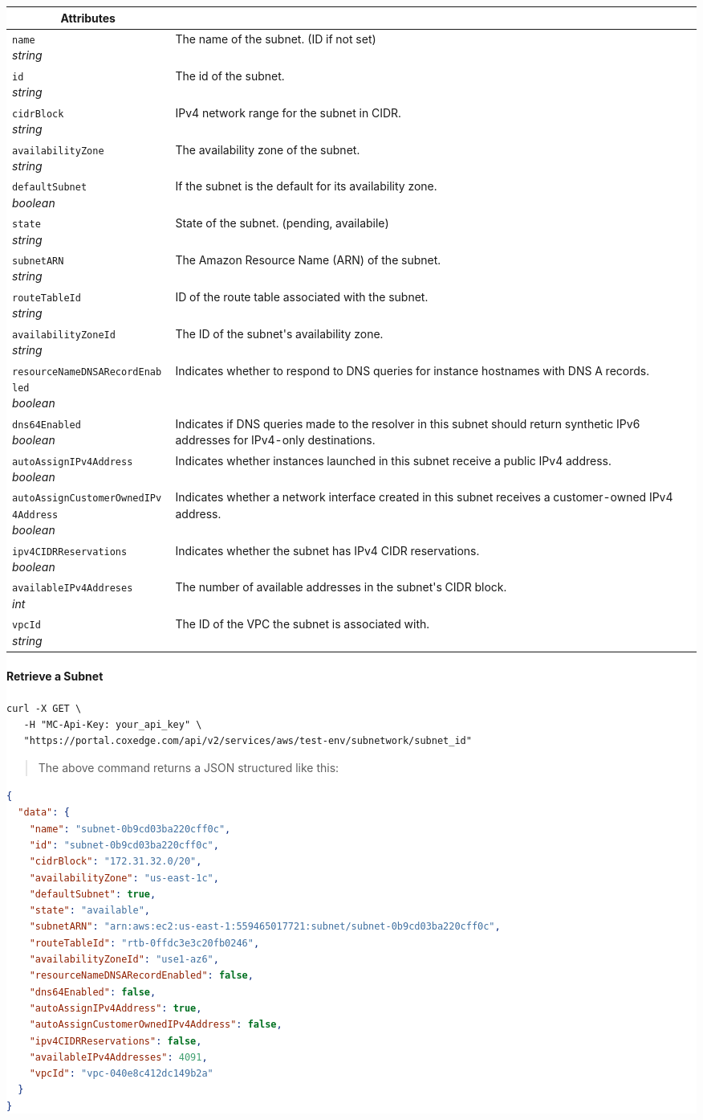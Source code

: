 | Attributes                                         | &nbsp;                                                                                                                          |
| -------------------------------------------------- | ------------------------------------------------------------------------------------------------------------------------------- |
| `name`<br/>_string_                                | The name of the subnet. (ID if not set)                                                                                         |
| `id`<br/>_string_                                  | The id of the subnet.                                                                                                           |
| `cidrBlock`<br/>_string_                           | IPv4 network range for the subnet in CIDR.                                                                                      |
| `availabilityZone`<br/>_string_                    | The availability zone of the subnet.                                                                                            |
| `defaultSubnet`<br/>_boolean_                      | If the subnet is the default for its availability zone.                                                                         |
| `state`<br/>_string_                               | State of the subnet. (pending, availabile)                                                                                      |
| `subnetARN`<br/>_string_                           | The Amazon Resource Name (ARN) of the subnet.                                                                                   |
| `routeTableId`<br/>_string_                        | ID of the route table associated with the subnet.                                                                               |
| `availabilityZoneId`<br/>_string_                  | The ID of the subnet's availability zone.                                                                                       |
| `resourceNameDNSARecordEnabled`<br/>_boolean_      | Indicates whether to respond to DNS queries for instance hostnames with DNS A records.                                          |
| `dns64Enabled`<br/>_boolean_                       | Indicates if DNS queries made to the resolver in this subnet should return synthetic IPv6 addresses for IPv4-only destinations. |
| `autoAssignIPv4Address`<br/>_boolean_              | Indicates whether instances launched in this subnet receive a public IPv4 address.                                              |
| `autoAssignCustomerOwnedIPv4Address`<br/>_boolean_ | Indicates whether a network interface created in this subnet receives a customer-owned IPv4 address.                            |
| `ipv4CIDRReservations`<br/>_boolean_               | Indicates whether the subnet has IPv4 CIDR reservations.                                                                        |
| `availableIPv4Addreses`<br/>_int_                  | The number of available addresses in the subnet's CIDR block.                                                                   |
| `vpcId`<br/>_string_                               | The ID of the VPC the subnet is associated with.                                                                                |



#### Retrieve a Subnet

```shell
curl -X GET \
   -H "MC-Api-Key: your_api_key" \
   "https://portal.coxedge.com/api/v2/services/aws/test-env/subnetwork/subnet_id"
```

> The above command returns a JSON structured like this:

```json
{
  "data": {
    "name": "subnet-0b9cd03ba220cff0c",
    "id": "subnet-0b9cd03ba220cff0c",
    "cidrBlock": "172.31.32.0/20",
    "availabilityZone": "us-east-1c",
    "defaultSubnet": true,
    "state": "available",
    "subnetARN": "arn:aws:ec2:us-east-1:559465017721:subnet/subnet-0b9cd03ba220cff0c",
    "routeTableId": "rtb-0ffdc3e3c20fb0246",
    "availabilityZoneId": "use1-az6",
    "resourceNameDNSARecordEnabled": false,
    "dns64Enabled": false,
    "autoAssignIPv4Address": true,
    "autoAssignCustomerOwnedIPv4Address": false,
    "ipv4CIDRReservations": false,
    "availableIPv4Addresses": 4091,
    "vpcId": "vpc-040e8c412dc149b2a"
  }
}
```
